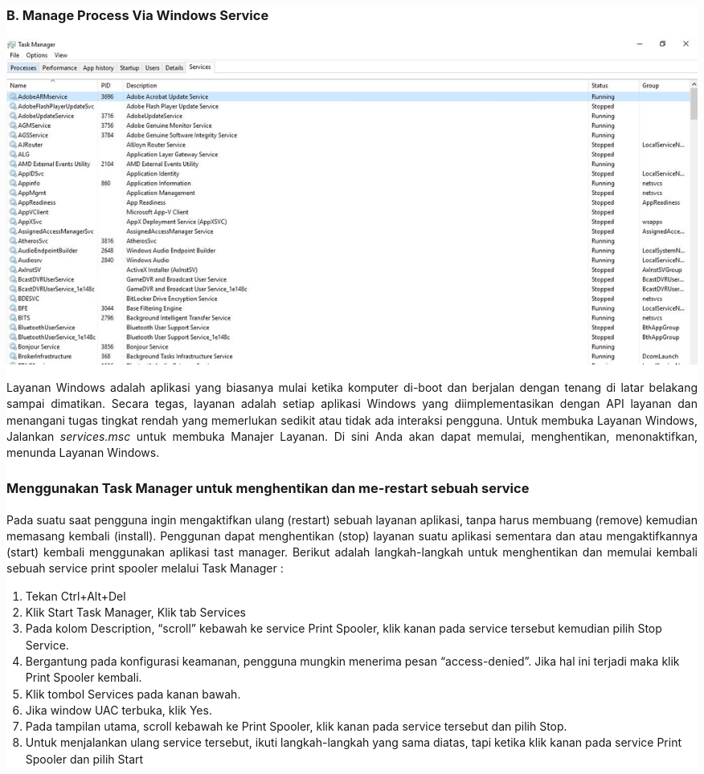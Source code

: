 ### **B. Manage Process Via Windows Service**
<p align="center"><img src="gambar2.JPG">

<p align="justify">Layanan Windows adalah aplikasi yang biasanya mulai ketika komputer di-boot dan berjalan dengan tenang di latar belakang sampai dimatikan. Secara tegas, layanan adalah setiap aplikasi Windows yang diimplementasikan dengan API layanan dan menangani tugas tingkat rendah yang memerlukan sedikit atau tidak ada interaksi pengguna. Untuk membuka Layanan Windows, Jalankan <i>services.msc</i> untuk membuka Manajer Layanan. Di sini Anda akan dapat memulai, menghentikan, menonaktifkan, menunda Layanan Windows.

### Menggunakan Task Manager untuk menghentikan dan me-restart sebuah service
<p align="justify">Pada suatu saat pengguna ingin mengaktifkan ulang (restart) sebuah layanan aplikasi, tanpa harus membuang (remove) kemudian memasang kembali (install). Penggunan dapat menghentikan (stop) layanan suatu aplikasi sementara dan atau mengaktifkannya (start) kembali menggunakan aplikasi tast manager. Berikut adalah langkah-langkah untuk menghentikan dan memulai kembali sebuah service print spooler melalui Task Manager :

1. Tekan Ctrl+Alt+Del
2. Klik Start Task Manager, Klik tab Services
3. Pada kolom Description, “scroll” kebawah ke service Print Spooler, klik kanan pada service tersebut kemudian pilih Stop Service.
4. Bergantung pada konfigurasi keamanan, pengguna mungkin menerima pesan “access-denied”. Jika hal ini terjadi maka klik Print Spooler kembali.
5. Klik tombol Services pada kanan bawah.
6. Jika window UAC terbuka, klik Yes.
7. Pada tampilan utama, scroll kebawah ke Print Spooler, klik kanan pada service tersebut dan pilih Stop.
8. Untuk menjalankan ulang service tersebut, ikuti langkah-langkah yang sama diatas, tapi ketika klik kanan pada service Print Spooler dan pilih Start

